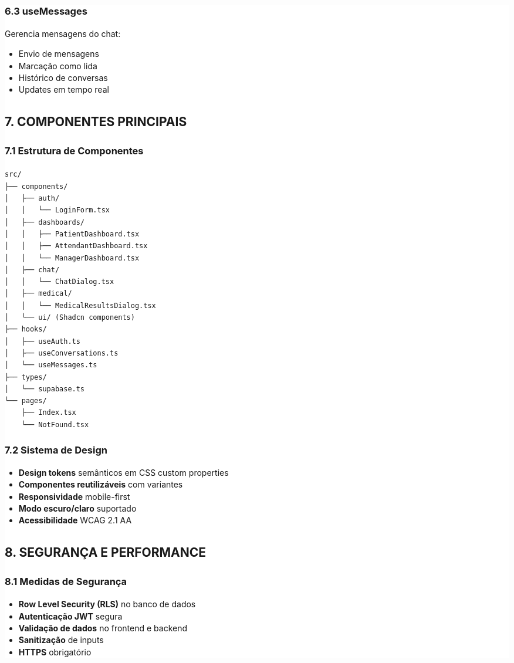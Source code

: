 ### 6.3 useMessages
Gerencia mensagens do chat:
- Envio de mensagens
- Marcação como lida
- Histórico de conversas
- Updates em tempo real

## 7. COMPONENTES PRINCIPAIS

### 7.1 Estrutura de Componentes
```
src/
├── components/
│   ├── auth/
│   │   └── LoginForm.tsx
│   ├── dashboards/
│   │   ├── PatientDashboard.tsx
│   │   ├── AttendantDashboard.tsx
│   │   └── ManagerDashboard.tsx
│   ├── chat/
│   │   └── ChatDialog.tsx
│   ├── medical/
│   │   └── MedicalResultsDialog.tsx
│   └── ui/ (Shadcn components)
├── hooks/
│   ├── useAuth.ts
│   ├── useConversations.ts
│   └── useMessages.ts
├── types/
│   └── supabase.ts
└── pages/
    ├── Index.tsx
    └── NotFound.tsx
```

### 7.2 Sistema de Design
- **Design tokens** semânticos em CSS custom properties
- **Componentes reutilizáveis** com variantes
- **Responsividade** mobile-first
- **Modo escuro/claro** suportado
- **Acessibilidade** WCAG 2.1 AA

## 8. SEGURANÇA E PERFORMANCE

### 8.1 Medidas de Segurança
- **Row Level Security (RLS)** no banco de dados
- **Autenticação JWT** segura
- **Validação de dados** no frontend e backend
- **Sanitização** de inputs
- **HTTPS** obrigatório
